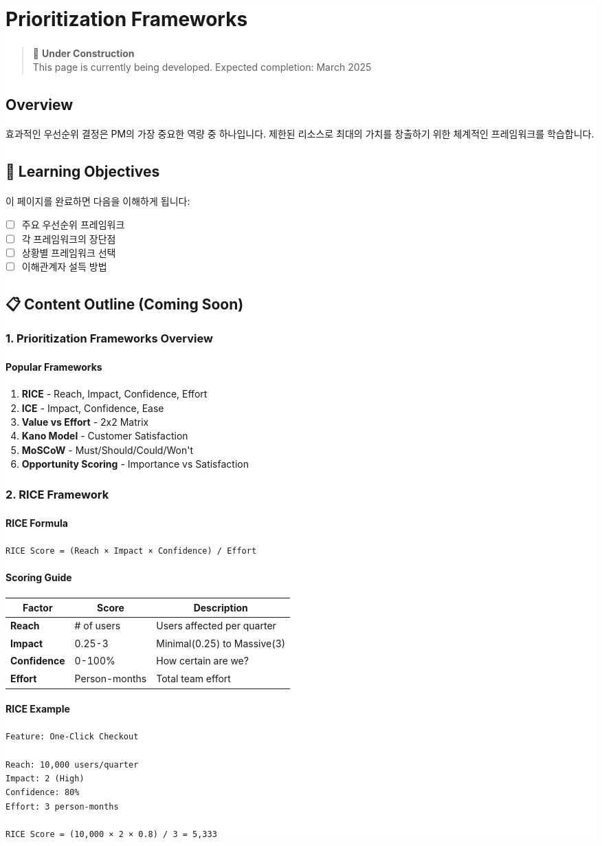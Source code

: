 # Prioritization Frameworks

> 🚧 **Under Construction**  
> This page is currently being developed. Expected completion: March 2025

## Overview

효과적인 우선순위 결정은 PM의 가장 중요한 역량 중 하나입니다. 제한된 리소스로 최대의 가치를 창출하기 위한 체계적인 프레임워크를 학습합니다.

## 🎯 Learning Objectives

이 페이지를 완료하면 다음을 이해하게 됩니다:
- [ ] 주요 우선순위 프레임워크
- [ ] 각 프레임워크의 장단점
- [ ] 상황별 프레임워크 선택
- [ ] 이해관계자 설득 방법

## 📋 Content Outline (Coming Soon)

### 1. Prioritization Frameworks Overview

#### Popular Frameworks
1. **RICE** - Reach, Impact, Confidence, Effort
2. **ICE** - Impact, Confidence, Ease
3. **Value vs Effort** - 2x2 Matrix
4. **Kano Model** - Customer Satisfaction
5. **MoSCoW** - Must/Should/Could/Won't
6. **Opportunity Scoring** - Importance vs Satisfaction

### 2. RICE Framework

#### RICE Formula
```
RICE Score = (Reach × Impact × Confidence) / Effort
```

#### Scoring Guide
| Factor | Score | Description |
|--------|-------|-------------|
| **Reach** | # of users | Users affected per quarter |
| **Impact** | 0.25-3 | Minimal(0.25) to Massive(3) |
| **Confidence** | 0-100% | How certain are we? |
| **Effort** | Person-months | Total team effort |

#### RICE Example
```
Feature: One-Click Checkout

Reach: 10,000 users/quarter
Impact: 2 (High)
Confidence: 80%
Effort: 3 person-months

RICE Score = (10,000 × 2 × 0.8) / 3 = 5,333
```
